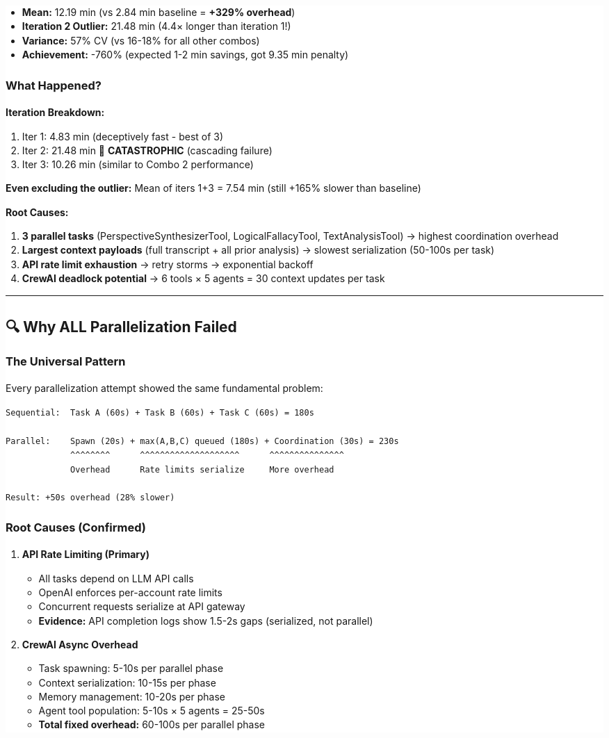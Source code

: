 - **Mean:** 12.19 min (vs 2.84 min baseline = **+329% overhead**)
- **Iteration 2 Outlier:** 21.48 min (4.4× longer than iteration 1!)
- **Variance:** 57% CV (vs 16-18% for all other combos)
- **Achievement:** -760% (expected 1-2 min savings, got 9.35 min penalty)

### What Happened?

**Iteration Breakdown:**
1. Iter 1: 4.83 min (deceptively fast - best of 3)
2. Iter 2: 21.48 min 🔴 **CATASTROPHIC** (cascading failure)
3. Iter 3: 10.26 min (similar to Combo 2 performance)

**Even excluding the outlier:** Mean of iters 1+3 = 7.54 min (still +165% slower than baseline)

**Root Causes:**
1. **3 parallel tasks** (PerspectiveSynthesizerTool, LogicalFallacyTool, TextAnalysisTool) → highest coordination overhead
2. **Largest context payloads** (full transcript + all prior analysis) → slowest serialization (50-100s per task)
3. **API rate limit exhaustion** → retry storms → exponential backoff
4. **CrewAI deadlock potential** → 6 tools × 5 agents = 30 context updates per task

---

## 🔍 Why ALL Parallelization Failed

### The Universal Pattern

Every parallelization attempt showed the same fundamental problem:

```
Sequential:  Task A (60s) + Task B (60s) + Task C (60s) = 180s

Parallel:    Spawn (20s) + max(A,B,C) queued (180s) + Coordination (30s) = 230s
             ^^^^^^^^      ^^^^^^^^^^^^^^^^^^^^      ^^^^^^^^^^^^^^^
             Overhead      Rate limits serialize     More overhead

Result: +50s overhead (28% slower)
```

### Root Causes (Confirmed)

1. **API Rate Limiting (Primary)**
   - All tasks depend on LLM API calls
   - OpenAI enforces per-account rate limits
   - Concurrent requests serialize at API gateway
   - **Evidence:** API completion logs show 1.5-2s gaps (serialized, not parallel)

2. **CrewAI Async Overhead**
   - Task spawning: 5-10s per parallel phase
   - Context serialization: 10-15s per phase
   - Memory management: 10-20s per phase
   - Agent tool population: 5-10s × 5 agents = 25-50s
   - **Total fixed overhead:** 60-100s per parallel phase
